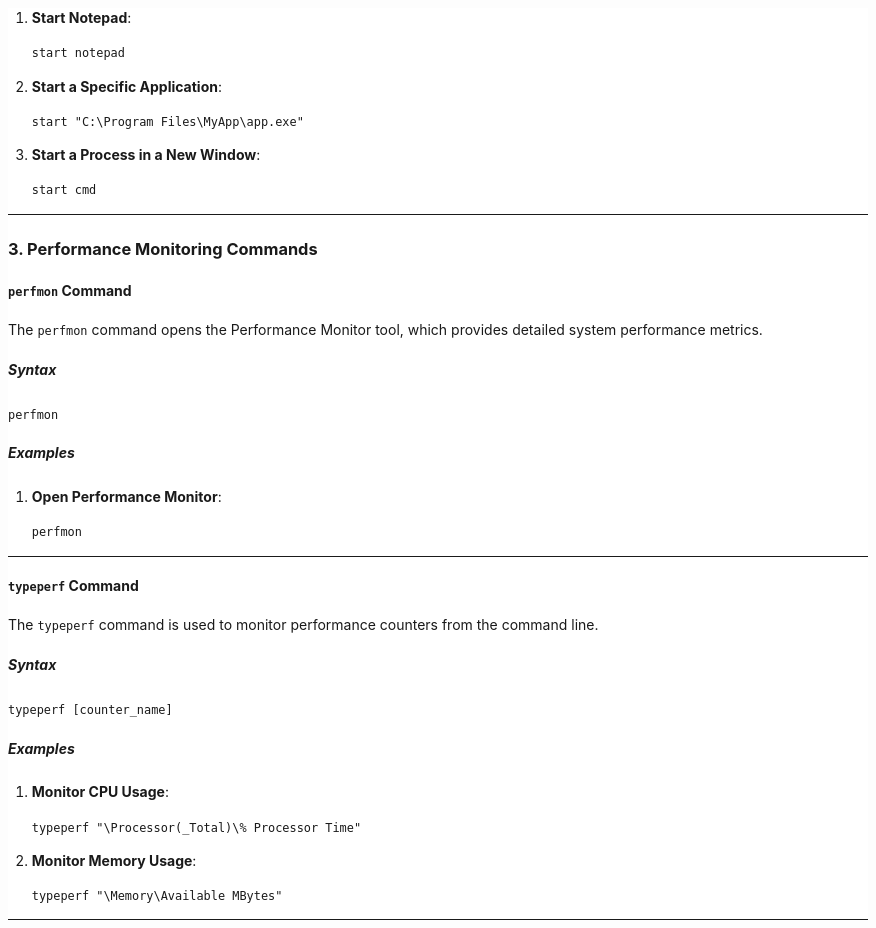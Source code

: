 1. **Start Notepad**:

   ```
   start notepad
   ```

2. **Start a Specific Application**:

   ```
   start "C:\Program Files\MyApp\app.exe"
   ```

3. **Start a Process in a New Window**:
   ```
   start cmd
   ```

---

### **3. Performance Monitoring Commands**

#### **`perfmon` Command**

The `perfmon` command opens the Performance Monitor tool, which provides detailed system performance metrics.

##### **Syntax**

```
perfmon
```

##### **Examples**

1. **Open Performance Monitor**:
   ```
   perfmon
   ```

---

#### **`typeperf` Command**

The `typeperf` command is used to monitor performance counters from the command line.

##### **Syntax**

```
typeperf [counter_name]
```

##### **Examples**

1. **Monitor CPU Usage**:

   ```
   typeperf "\Processor(_Total)\% Processor Time"
   ```

2. **Monitor Memory Usage**:
   ```
   typeperf "\Memory\Available MBytes"
   ```

---